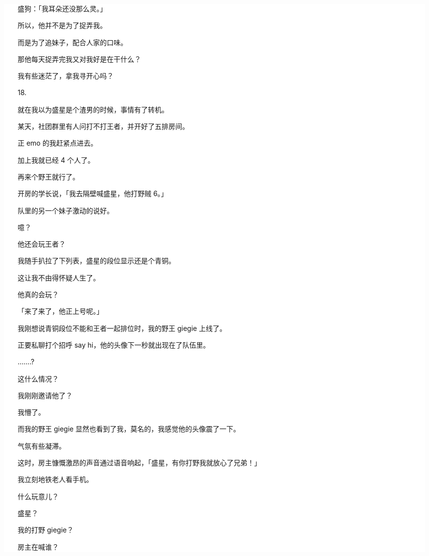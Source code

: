 &emsp;&emsp;盛狗：「我耳朵还没那么灵。」  
  
&emsp;&emsp;所以，他并不是为了捉弄我。  
  
&emsp;&emsp;而是为了追妹子，配合人家的口味。  
  
&emsp;&emsp;那他每天捉弄完我又对我好是在干什么？  
  
&emsp;&emsp;我有些迷茫了，拿我寻开心吗？  
  
&emsp;&emsp;18.  
  
&emsp;&emsp;就在我以为盛星是个渣男的时候，事情有了转机。  
  
&emsp;&emsp;某天，社团群里有人问打不打王者，并开好了五排房间。  
  
&emsp;&emsp;正 emo 的我赶紧点进去。  
  
&emsp;&emsp;加上我就已经 4 个人了。  
  
&emsp;&emsp;再来个野王就行了。  
  
&emsp;&emsp;开房的学长说，「我去隔壁喊盛星，他打野贼 6。」  
  
&emsp;&emsp;队里的另一个妹子激动的说好。  
  
&emsp;&emsp;噫？  
  
&emsp;&emsp;他还会玩王者？  
  
&emsp;&emsp;我随手扒拉了下列表，盛星的段位显示还是个青铜。  
  
&emsp;&emsp;这让我不由得怀疑人生了。  
  
&emsp;&emsp;他真的会玩？  
  
&emsp;&emsp;「来了来了，他正上号呢。」  
  
&emsp;&emsp;我刚想说青铜段位不能和王者一起排位时，我的野王 giegie 上线了。  
  
&emsp;&emsp;正要私聊打个招呼 say hi，他的头像下一秒就出现在了队伍里。  
  
&emsp;&emsp;…….?  
  
&emsp;&emsp;这什么情况？  
  
&emsp;&emsp;我刚刚邀请他了？  
  
&emsp;&emsp;我懵了。  
  
&emsp;&emsp;而我的野王 giegie 显然也看到了我，莫名的，我感觉他的头像震了一下。  
  
&emsp;&emsp;气氛有些凝滞。  
  
&emsp;&emsp;这时，房主慷慨激昂的声音通过语音响起，「盛星，有你打野我就放心了兄弟！」  
  
&emsp;&emsp;我立刻地铁老人看手机。  
  
&emsp;&emsp;什么玩意儿？  
  
&emsp;&emsp;盛星？  
  
&emsp;&emsp;我的打野 giegie？  
  
&emsp;&emsp;房主在喊谁？  
  